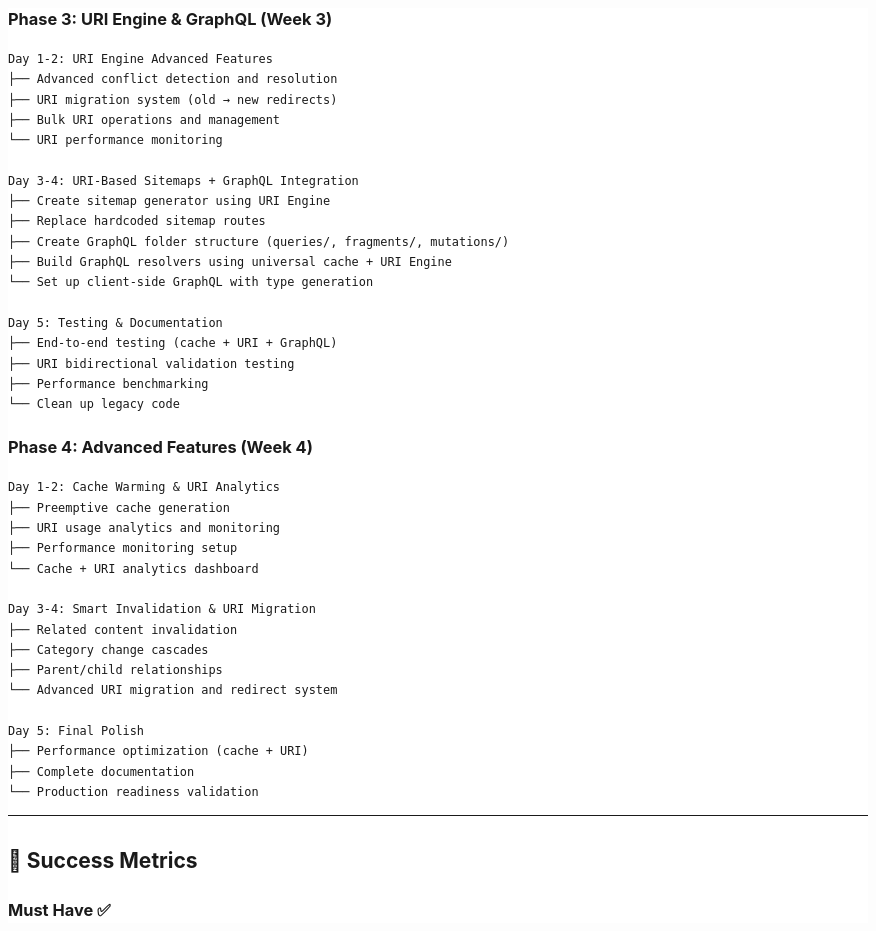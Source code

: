 ```
```

### **Phase 3: URI Engine & GraphQL (Week 3)**

```
Day 1-2: URI Engine Advanced Features
├── Advanced conflict detection and resolution
├── URI migration system (old → new redirects)
├── Bulk URI operations and management
└── URI performance monitoring

Day 3-4: URI-Based Sitemaps + GraphQL Integration
├── Create sitemap generator using URI Engine
├── Replace hardcoded sitemap routes
├── Create GraphQL folder structure (queries/, fragments/, mutations/)
├── Build GraphQL resolvers using universal cache + URI Engine
└── Set up client-side GraphQL with type generation

Day 5: Testing & Documentation
├── End-to-end testing (cache + URI + GraphQL)
├── URI bidirectional validation testing
├── Performance benchmarking
└── Clean up legacy code
```

### **Phase 4: Advanced Features (Week 4)**

```
Day 1-2: Cache Warming & URI Analytics
├── Preemptive cache generation
├── URI usage analytics and monitoring
├── Performance monitoring setup
└── Cache + URI analytics dashboard

Day 3-4: Smart Invalidation & URI Migration
├── Related content invalidation
├── Category change cascades
├── Parent/child relationships
└── Advanced URI migration and redirect system

Day 5: Final Polish
├── Performance optimization (cache + URI)
├── Complete documentation
└── Production readiness validation
```

---

## 🧪 **Success Metrics**

### **Must Have** ✅
